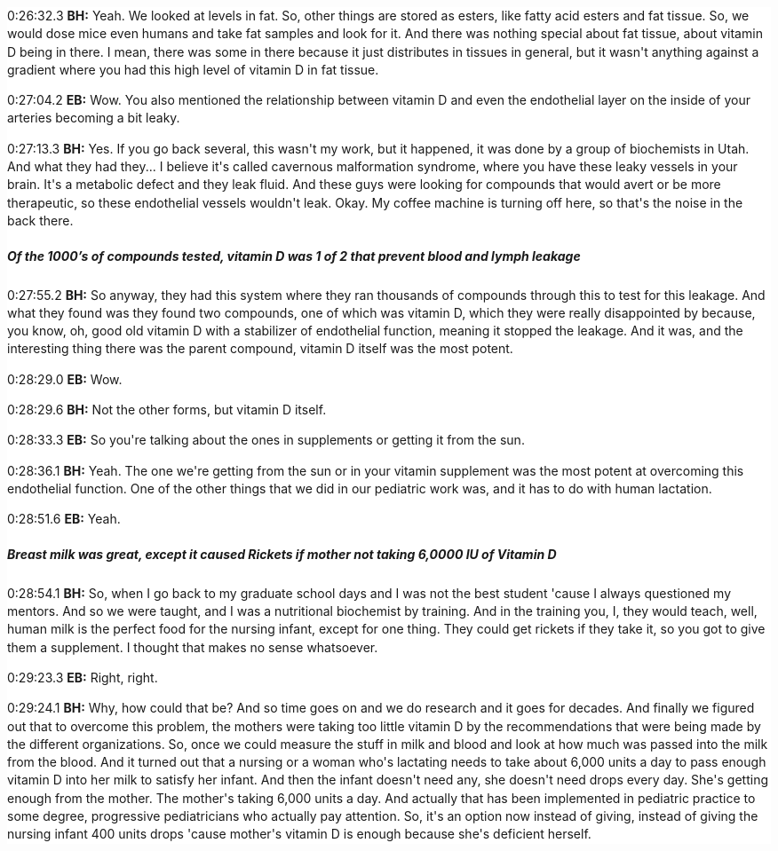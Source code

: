 0:26:32.3  **BH:**  Yeah. We looked at levels in fat. So, other things are stored as esters, like fatty acid esters and fat tissue. So, we would dose mice even humans and take fat samples and look for it. And there was nothing special about fat tissue, about vitamin D being in there. I mean, there was some in there because it just distributes in tissues in general, but it wasn't anything against a gradient where you had this high level of vitamin D in fat tissue.

0:27:04.2  **EB:**  Wow. You also mentioned the relationship between vitamin D and even the endothelial layer on the inside of your arteries becoming a bit leaky.

0:27:13.3  **BH:**  Yes. If you go back several, this wasn't my work, but it happened, it was done by a group of biochemists in Utah. And what they had they... I believe it's called cavernous malformation syndrome, where you have these leaky vessels in your brain. It's a metabolic defect and they leak fluid. And these guys were looking for compounds that would avert or be more therapeutic, so these endothelial vessels wouldn't leak. Okay. My coffee machine is turning off here, so that's the noise in the back there.

##### Of the 1000’s of compounds tested, vitamin D was 1 of 2 that prevent blood and lymph leakage

0:27:55.2  **BH:**  So anyway, they had this system where they ran thousands of compounds through this to test for this leakage. And what they found was they found two compounds, one of which was vitamin D, which they were really disappointed by because, you know, oh, good old vitamin D with a stabilizer of endothelial function, meaning it stopped the leakage. And it was, and the interesting thing there was the parent compound, vitamin D itself was the most potent.

0:28:29.0  **EB:**  Wow.

0:28:29.6  **BH:**  Not the other forms, but vitamin D itself.

0:28:33.3  **EB:**  So you're talking about the ones in supplements or getting it from the sun.

0:28:36.1  **BH:**  Yeah. The one we're getting from the sun or in your vitamin supplement was the most potent at overcoming this endothelial function. One of the other things that we did in our pediatric work was, and it has to do with human lactation.

0:28:51.6  **EB:**  Yeah.

##### Breast milk was great, except it caused Rickets if mother not taking 6,0000 IU of Vitamin D

0:28:54.1  **BH:**  So, when I go back to my graduate school days and I was not the best student 'cause I always questioned my mentors. And so we were taught, and I was a nutritional biochemist by training. And in the training you, I, they would teach, well, human milk is the perfect food for the nursing infant, except for one thing. They could get rickets if they take it, so you got to give them a supplement. I thought that makes no sense whatsoever.

0:29:23.3  **EB:**  Right, right.

0:29:24.1  **BH:**  Why, how could that be? And so time goes on and we do research and it goes for decades. And finally we figured out that to overcome this problem, the mothers were taking too little vitamin D by the recommendations that were being made by the different organizations. So, once we could measure the stuff in milk and blood and look at how much was passed into the milk from the blood. And it turned out that a nursing or a woman who's lactating needs to take about 6,000 units a day to pass enough vitamin D into her milk to satisfy her infant. And then the infant doesn't need any, she doesn't need drops every day. She's getting enough from the mother. The mother's taking 6,000 units a day. And actually that has been implemented in pediatric practice to some degree, progressive pediatricians who actually pay attention. So, it's an option now instead of giving, instead of giving the nursing infant 400 units drops 'cause mother's vitamin D is enough because she's deficient herself.
